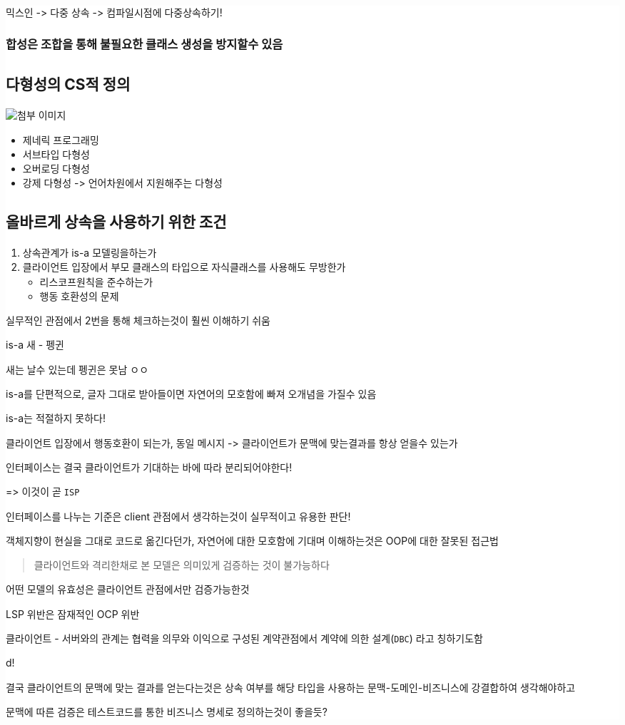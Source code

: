 

믹스인 -> 다중 상속 -> 컴파일시점에 다중상속하기!



### 합성은 조합을 통해 불필요한 클래스 생성을 방지할수 있음



## 다형성의 CS적 정의


![첨부 이미지](https://jinia-img-bucket.s3.ap-northeast-2.amazonaws.com/7e4955bf-8439-4e23-9de2-d39b47fece3d.png)



- 제네릭 프로그래밍
- 서브타입 다형성
- 오버로딩 다형성
- 강제 다형성 -> 언어차원에서 지원해주는 다형성



## 올바르게 상속을 사용하기 위한 조건

1. 상속관계가 is-a 모델링을하는가
2. 클라이언트 입장에서 부모 클래스의 타입으로 자식클래스를 사용해도 무방한가
    - 리스코프원칙을 준수하는가
    - 행동 호환성의 문제

실무적인 관점에서 2번을 통해 체크하는것이 훨씬 이해하기 쉬움

is-a 새 - 펭귄

새는 날수 있는데 펭귄은 못남 ㅇㅇ

is-a를 단편적으로, 글자 그대로 받아들이면 자연어의 모호함에 빠져 오개념을 가질수 있음

is-a는 적절하지 못하다!

클라이언트 입장에서 행동호환이 되는가, 동일 메시지 -> 클라이언트가 문맥에 맞는결과를 항상 얻을수 있는가

인터페이스는 결국 클라이언트가 기대하는 바에 따라 분리되어야한다!

=> 이것이 곧 `ISP`


인터페이스를 나누는 기준은 client 관점에서 생각하는것이 실무적이고 유용한 판단!

객체지향이 현실을 그대로 코드로 옮긴다던가, 자연어에 대한 모호함에 기대며 이해하는것은 OOP에 대한 잘못된 접근법


> 클라이언트와 격리한채로 본 모델은 의미있게 검증하는 것이 불가능하다

어떤 모델의 유효성은 클라이언트 관점에서만 검증가능한것

LSP 위반은 잠재적인 OCP 위반



클라이언트 - 서버와의 관계는 협력을 의무와 이익으로 구성된 계약관점에서 계약에 의한  설계(`DBC`) 라고 칭하기도함

d!

결국 클라이언트의 문맥에 맞는 결과를 얻는다는것은 상속 여부를 해당 타입을 사용하는 문맥-도메인-비즈니스에 강결합하여 생각해야하고

문맥에 따른 검증은 테스트코드를 통한 비즈니스 명세로 정의하는것이 좋을듯?
